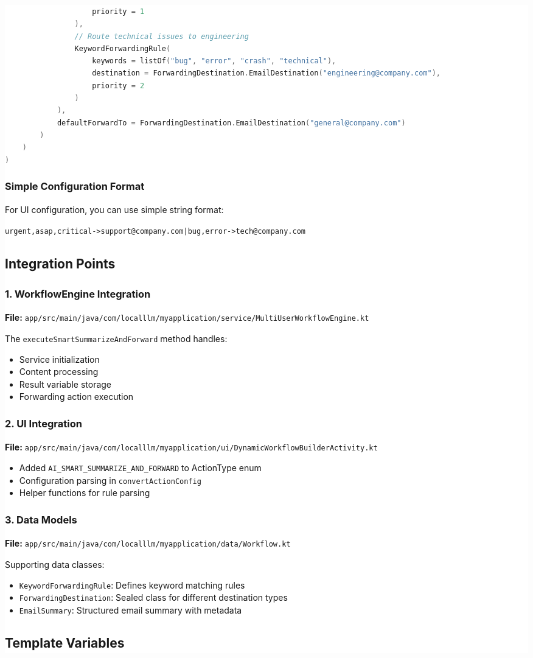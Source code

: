 ```kotlin
                    priority = 1
                ),
                // Route technical issues to engineering
                KeywordForwardingRule(
                    keywords = listOf("bug", "error", "crash", "technical"),
                    destination = ForwardingDestination.EmailDestination("engineering@company.com"),
                    priority = 2
                )
            ),
            defaultForwardTo = ForwardingDestination.EmailDestination("general@company.com")
        )
    )
)
```

### Simple Configuration Format
For UI configuration, you can use simple string format:
```
urgent,asap,critical->support@company.com|bug,error->tech@company.com
```

## Integration Points

### 1. WorkflowEngine Integration
**File:** `app/src/main/java/com/localllm/myapplication/service/MultiUserWorkflowEngine.kt`

The `executeSmartSummarizeAndForward` method handles:
- Service initialization
- Content processing
- Result variable storage
- Forwarding action execution

### 2. UI Integration  
**File:** `app/src/main/java/com/localllm/myapplication/ui/DynamicWorkflowBuilderActivity.kt`

- Added `AI_SMART_SUMMARIZE_AND_FORWARD` to ActionType enum
- Configuration parsing in `convertActionConfig`
- Helper functions for rule parsing

### 3. Data Models
**File:** `app/src/main/java/com/localllm/myapplication/data/Workflow.kt`

Supporting data classes:
- `KeywordForwardingRule`: Defines keyword matching rules
- `ForwardingDestination`: Sealed class for different destination types
- `EmailSummary`: Structured email summary with metadata

## Template Variables
